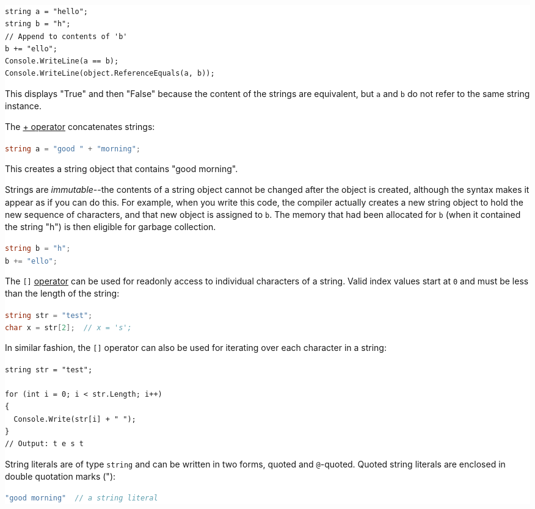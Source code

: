```csharp-interactive
string a = "hello";
string b = "h";
// Append to contents of 'b'
b += "ello";
Console.WriteLine(a == b);
Console.WriteLine(object.ReferenceEquals(a, b));
```

This displays "True" and then "False" because the content of the strings are equivalent, but `a` and `b` do not refer to the same string instance.

The [+ operator](../operators/addition-operator.md#string-concatenation) concatenates strings:

```csharp
string a = "good " + "morning";
```

This creates a string object that contains "good morning".

Strings are *immutable*--the contents of a string object cannot be changed after the object is created, although the syntax makes it appear as if you can do this. For example, when you write this code, the compiler actually creates a new string object to hold the new sequence of characters, and that new object is assigned to `b`. The memory that had been allocated for `b` (when it contained the string "h") is then eligible for garbage collection.

```csharp
string b = "h";
b += "ello";
```

The `[]` [operator](../operators/member-access-operators.md#indexer-operator-) can be used for readonly access to individual characters of a string. Valid index values start at `0` and must be less than the length of the string:

```csharp
string str = "test";
char x = str[2];  // x = 's';
```

In similar fashion, the `[]` operator can also be used for iterating over each character in a string:

```csharp-interactive
string str = "test";

for (int i = 0; i < str.Length; i++)
{
  Console.Write(str[i] + " ");
}
// Output: t e s t
```

String literals are of type `string` and can be written in two forms, quoted and `@`-quoted. Quoted string literals are enclosed in double quotation marks ("):

```csharp
"good morning"  // a string literal
```
